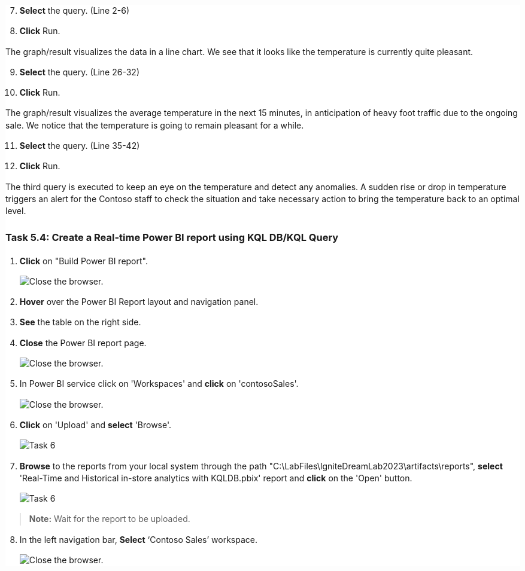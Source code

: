 7. **Select** the query. (Line 2-6)

8.	**Click** Run.

The graph/result visualizes the data in a line chart. We see that it looks like the temperature is currently quite pleasant.

9. **Select** the query. (Line 26-32)

10.	**Click** Run.

The graph/result visualizes the average temperature in the next 15 minutes, in anticipation of heavy foot traffic due to the ongoing sale. We notice that the temperature is going to remain pleasant for a while.

11. **Select** the query. (Line 35-42)

12.	**Click** Run.

The third query is executed to keep an eye on the temperature and detect any anomalies. 
A sudden rise or drop in temperature triggers an alert for the Contoso staff to check the situation and take necessary action to bring the temperature back to an optimal level.


### Task 5.4: Create a Real-time Power BI report using KQL DB/KQL Query

1. **Click** on "Build Power BI report".

	![Close the browser.](media/task-5.4.1.png)

2. **Hover** over the Power BI Report layout and navigation panel.

3. **See** the table on the right side.

4. **Close** the Power BI report page.

	![Close the browser.](media/task-5.4.2.png)

5. In Power BI service click on 'Workspaces' and **click** on 'contosoSales'. 

	![Close the browser.](media/task-3.1.10.png)

6. **Click** on 'Upload' and **select** 'Browse'.

	![Task 6](media/task-6.1.10.png)

7. **Browse** to the reports from your local system through the path "C:\LabFiles\IgniteDreamLab2023\artifacts\reports", **select** 'Real-Time and Historical in-store analytics with KQLDB.pbix' report and **click** on the 'Open' button.

	![Task 6](media/task-5.4.7.png)

>**Note:** Wait for the report to be uploaded.

8. In the left navigation bar, **Select** ‘Contoso Sales’ workspace.

	![Close the browser.](media/task-5.4.3.png)

